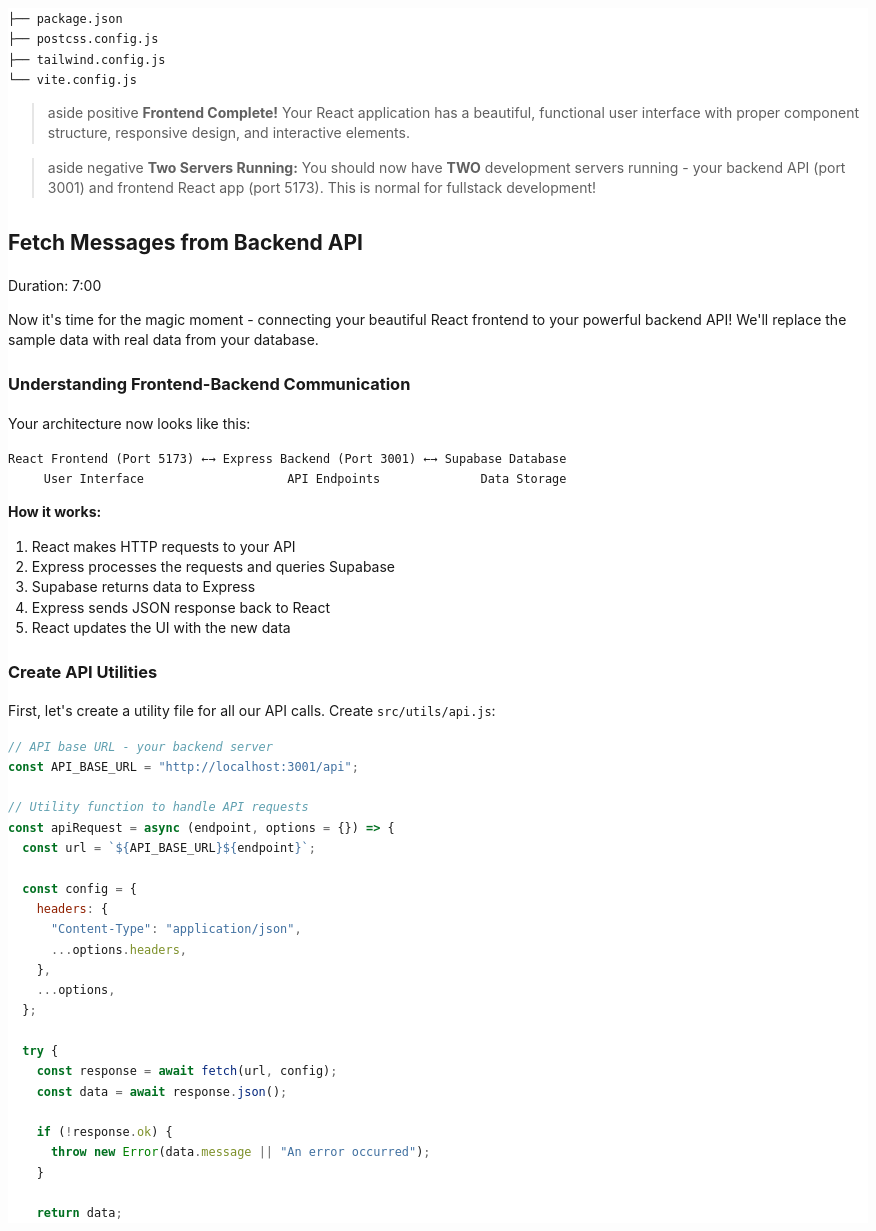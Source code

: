 ```
├── package.json
├── postcss.config.js
├── tailwind.config.js
└── vite.config.js
```

> aside positive
> **Frontend Complete!** Your React application has a beautiful, functional user interface with proper component structure, responsive design, and interactive elements.

> aside negative
> **Two Servers Running:** You should now have **TWO** development servers running - your backend API (port 3001) and frontend React app (port 5173). This is normal for fullstack development!

## Fetch Messages from Backend API

Duration: 7:00

Now it's time for the magic moment - connecting your beautiful React frontend to your powerful backend API! We'll replace the sample data with real data from your database.

### Understanding Frontend-Backend Communication

Your architecture now looks like this:

```
React Frontend (Port 5173) ←→ Express Backend (Port 3001) ←→ Supabase Database
     User Interface                    API Endpoints              Data Storage
```

**How it works:**

1. React makes HTTP requests to your API
2. Express processes the requests and queries Supabase
3. Supabase returns data to Express
4. Express sends JSON response back to React
5. React updates the UI with the new data

### Create API Utilities

First, let's create a utility file for all our API calls. Create `src/utils/api.js`:

```javascript
// API base URL - your backend server
const API_BASE_URL = "http://localhost:3001/api";

// Utility function to handle API requests
const apiRequest = async (endpoint, options = {}) => {
  const url = `${API_BASE_URL}${endpoint}`;

  const config = {
    headers: {
      "Content-Type": "application/json",
      ...options.headers,
    },
    ...options,
  };

  try {
    const response = await fetch(url, config);
    const data = await response.json();

    if (!response.ok) {
      throw new Error(data.message || "An error occurred");
    }

    return data;
```